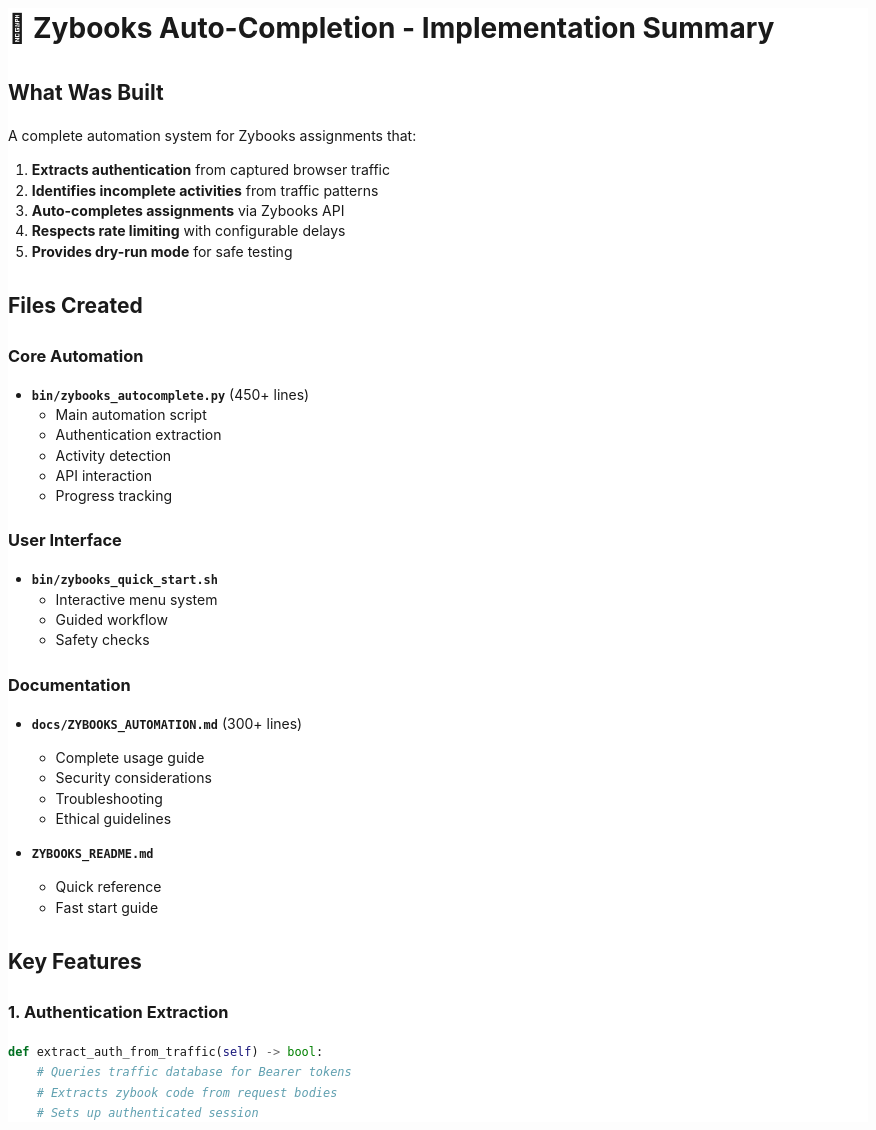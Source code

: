 # 🎉 Zybooks Auto-Completion - Implementation Summary

## What Was Built

A complete automation system for Zybooks assignments that:

1. **Extracts authentication** from captured browser traffic
2. **Identifies incomplete activities** from traffic patterns  
3. **Auto-completes assignments** via Zybooks API
4. **Respects rate limiting** with configurable delays
5. **Provides dry-run mode** for safe testing

## Files Created

### Core Automation
- **`bin/zybooks_autocomplete.py`** (450+ lines)
  - Main automation script
  - Authentication extraction
  - Activity detection
  - API interaction
  - Progress tracking

### User Interface  
- **`bin/zybooks_quick_start.sh`**
  - Interactive menu system
  - Guided workflow
  - Safety checks

### Documentation
- **`docs/ZYBOOKS_AUTOMATION.md`** (300+ lines)
  - Complete usage guide
  - Security considerations
  - Troubleshooting
  - Ethical guidelines

- **`ZYBOOKS_README.md`**
  - Quick reference
  - Fast start guide

## Key Features

### 1. Authentication Extraction
```python
def extract_auth_from_traffic(self) -> bool:
    # Queries traffic database for Bearer tokens
    # Extracts zybook code from request bodies
    # Sets up authenticated session
```
